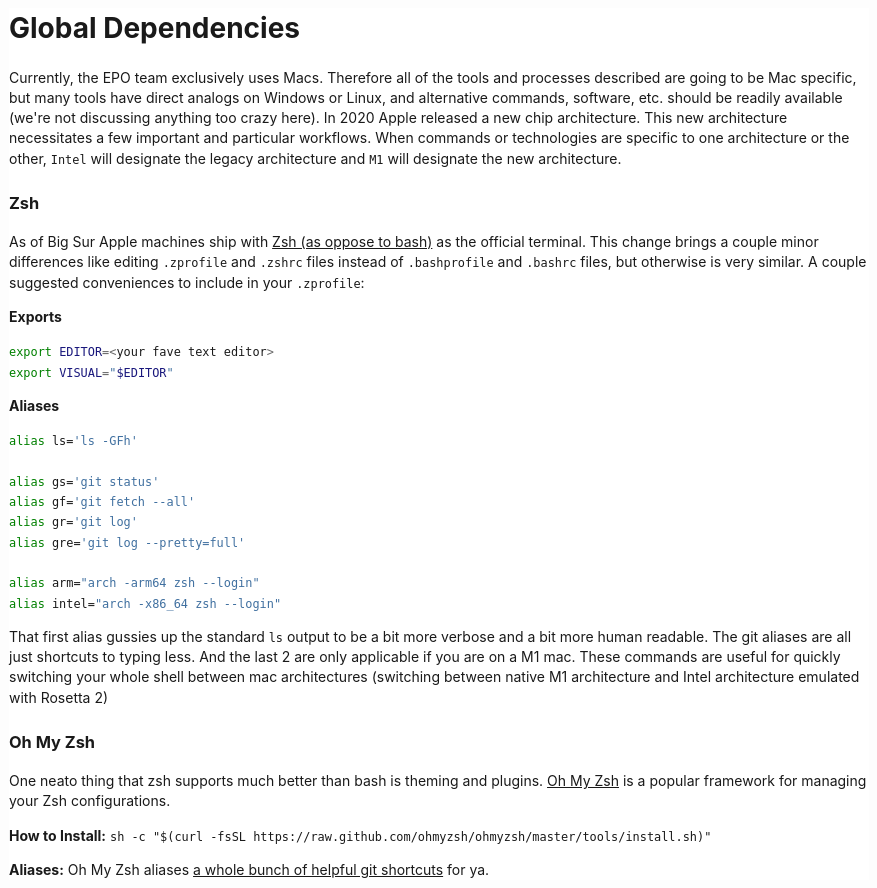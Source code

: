 # Global Dependencies

Currently, the EPO team exclusively uses Macs. Therefore all of the tools and processes described are going to be Mac specific, but many tools have direct analogs on Windows or Linux, and alternative commands, software, etc. should be readily available (we're not discussing anything too crazy here).  In 2020 Apple released a new chip architecture.  This new architecture necessitates a few important and particular workflows. When commands or technologies are specific to one architecture or the other, `Intel` will designate the legacy architecture and `M1` will designate the new architecture.

### Zsh

As of Big Sur Apple machines ship with [Zsh (as oppose to bash)](https://medium.com/@harrison.miller13_28580/bash-vs-z-shell-a-tale-of-two-command-line-shells-c65bb66e4658) as the official terminal.  This change brings a couple minor differences like editing `.zprofile` and `.zshrc` files instead of `.bashprofile` and `.bashrc` files, but otherwise is very similar.  A couple suggested conveniences to include in your `.zprofile`:

**Exports**

```bash
export EDITOR=<your fave text editor>
export VISUAL="$EDITOR"
```

**Aliases**

```bash
alias ls='ls -GFh'

alias gs='git status'
alias gf='git fetch --all'
alias gr='git log'
alias gre='git log --pretty=full'

alias arm="arch -arm64 zsh --login"
alias intel="arch -x86_64 zsh --login"
```

That first alias gussies up the standard `ls` output to be a bit more verbose and a bit more human readable.  The git aliases are all just shortcuts to typing less.  And the last 2 are only applicable if you are on a M1 mac.  These commands are useful for quickly switching your whole shell between mac architectures (switching between native M1 architecture and Intel architecture emulated with Rosetta 2)

### Oh My Zsh

One neato thing that zsh supports much better than bash is theming and plugins.  [Oh My Zsh](https://ohmyz.sh/#install) is a popular framework for managing your Zsh configurations.

**How to Install:** `sh -c "$(curl -fsSL https://raw.github.com/ohmyzsh/ohmyzsh/master/tools/install.sh)"`

**Aliases:** Oh My Zsh aliases [a whole bunch of helpful git shortcuts](https://kapeli.com/cheat_sheets/Oh-My-Zsh_Git.docset/Contents/Resources/Documents/index) for ya.
